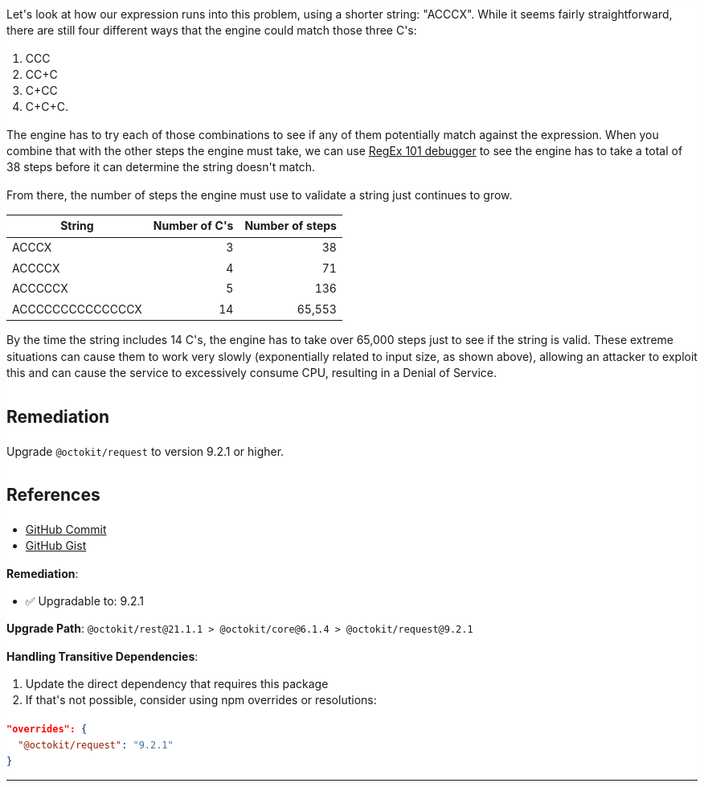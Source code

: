 Let's look at how our expression runs into this problem, using a shorter string: "ACCCX". While it seems fairly straightforward, there are still four different ways that the engine could match those three C's:
1. CCC
2. CC+C
3. C+CC
4. C+C+C.

The engine has to try each of those combinations to see if any of them potentially match against the expression. When you combine that with the other steps the engine must take, we can use [RegEx 101 debugger](https://regex101.com/debugger) to see the engine has to take a total of 38 steps before it can determine the string doesn't match.

From there, the number of steps the engine must use to validate a string just continues to grow.

| String | Number of C's | Number of steps |
| -------|-------------:| -----:|
| ACCCX | 3 | 38
| ACCCCX | 4 | 71
| ACCCCCX | 5 | 136
| ACCCCCCCCCCCCCCX | 14 | 65,553


By the time the string includes 14 C's, the engine has to take over 65,000 steps just to see if the string is valid. These extreme situations can cause them to work very slowly (exponentially related to input size, as shown above), allowing an attacker to exploit this and can cause the service to excessively consume CPU, resulting in a Denial of Service.

## Remediation
Upgrade `@octokit/request` to version 9.2.1 or higher.
## References
- [GitHub Commit](https://github.com/octokit/request.js/commit/34ff07ee86fc5c20865982d77391bc910ef19c68)
- [GitHub Gist](https://gist.github.com/ShiyuBanzhou/2afdabf0fc4cb6cfbd3b1d58b6082f6a)


**Remediation**:
- ✅ Upgradable to: 9.2.1

**Upgrade Path**:
`@octokit/rest@21.1.1 > @octokit/core@6.1.4 > @octokit/request@9.2.1`

**Handling Transitive Dependencies**:
1. Update the direct dependency that requires this package
2. If that's not possible, consider using npm overrides or resolutions:
```json
"overrides": {
  "@octokit/request": "9.2.1"
}
```

---
